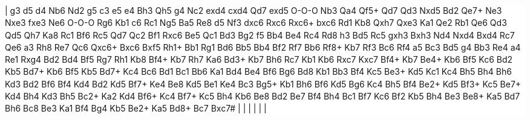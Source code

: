 | g3 d5 d4 Nb6 Nd2 g5 c3 e5 e4 Bh3 Qh5 g4 Nc2 exd4 cxd4 Qd7 exd5 O-O-O Nb3 Qa4 Qf5+ Qd7 Qd3 Nxd5 Bd2 Qe7+ Ne3 Nxe3 fxe3 Ne6 O-O-O Rg6 Kb1 c6 Rc1 Ng5 Ba5 Re8 d5 Nf3 dxc6 Rxc6 Rxc6+ bxc6 Rd1 Kb8 Qxh7 Qxe3 Ka1 Qe2 Rb1 Qe6 Qd3 Qd5 Qh7 Ka8 Rc1 Bf6 Rc5 Qd7 Qc2 Bf1 Rxc6 Be5 Qc1 Bd3 Bg2 f5 Bb4 Be4 Rc4 Rd8 h3 Bd5 Rc5 gxh3 Bxh3 Nd4 Nxd4 Bxd4 Rc7 Qe6 a3 Rh8 Re7 Qc6 Qxc6+ Bxc6 Bxf5 Rh1+ Bb1 Rg1 Bd6 Bb5 Bb4 Bf2 Rf7 Bb6 Rf8+ Kb7 Rf3 Bc6 Rf4 a5 Bc3 Bd5 g4 Bb3 Re4 a4 Re1 Rxg4 Bd2 Bd4 Bf5 Rg7 Rh1 Kb8 Bf4+ Kb7 Rh7 Ka6 Bd3+ Kb7 Bh6 Rc7 Kb1 Kb6 Rxc7 Kxc7 Bf4+ Kb7 Be4+ Kb6 Bf5 Kc6 Bd2 Kb5 Bd7+ Kb6 Bf5 Kb5 Bd7+ Kc4 Bc6 Bd1 Bc1 Bb6 Ka1 Bd4 Be4 Bf6 Bg6 Bd8 Kb1 Bb3 Bf4 Kc5 Be3+ Kd5 Kc1 Kc4 Bh5 Bh4 Bh6 Kd3 Bd2 Bf6 Bf4 Kd4 Bd2 Kd5 Bf7+ Ke4 Be8 Kd5 Be1 Ke4 Bc3 Bg5+ Kb1 Bh6 Bf6 Kd5 Bg6 Kc4 Bh5 Bf4 Be2+ Kd5 Bf3+ Kc5 Be7+ Kd4 Bh4 Kd3 Bh5 Bc2+ Ka2 Kd4 Bf6+ Kc4 Bf7+ Kc5 Bh4 Kb6 Be8 Bd2 Be7 Bf4 Bh4 Bc1 Bf7 Kc6 Bf2 Kb5 Bh4 Be3 Be8+ Ka5 Bd7 Bh6 Bc8 Be3 Ka1 Bf4 Bg4 Kb5 Be2+ Ka5 Bd8+ Bc7 Bxc7# |  |  |  |  |  |
